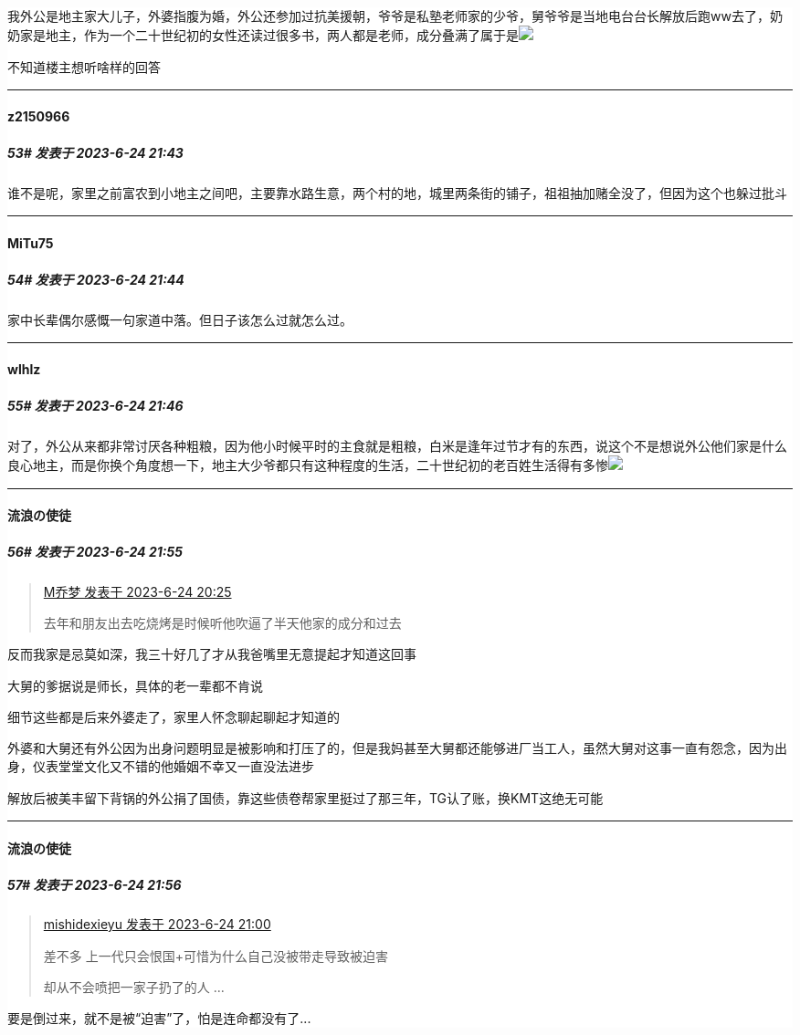 我外公是地主家大儿子，外婆指腹为婚，外公还参加过抗美援朝，爷爷是私塾老师家的少爷，舅爷爷是当地电台台长解放后跑ww去了，奶奶家是地主，作为一个二十世纪初的女性还读过很多书，两人都是老师，成分叠满了属于是<img src="https://static.saraba1st.com/image/smiley/face2017/009.gif" referrerpolicy="no-referrer">

不知道楼主想听啥样的回答

*****

####  z2150966  
##### 53#       发表于 2023-6-24 21:43

谁不是呢，家里之前富农到小地主之间吧，主要靠水路生意，两个村的地，城里两条街的铺子，祖祖抽加赌全没了，但因为这个也躲过批斗

*****

####  MiTu75  
##### 54#       发表于 2023-6-24 21:44

家中长辈偶尔感慨一句家道中落。但日子该怎么过就怎么过。

*****

####  wlhlz  
##### 55#       发表于 2023-6-24 21:46

对了，外公从来都非常讨厌各种粗粮，因为他小时候平时的主食就是粗粮，白米是逢年过节才有的东西，说这个不是想说外公他们家是什么良心地主，而是你换个角度想一下，地主大少爷都只有这种程度的生活，二十世纪初的老百姓生活得有多惨<img src="https://static.saraba1st.com/image/smiley/face2017/009.gif" referrerpolicy="no-referrer">

*****

####  流浪の使徒  
##### 56#       发表于 2023-6-24 21:55

<blockquote><a href="httphttps://bbs.saraba1st.com/2b/forum.php?mod=redirect&amp;goto=findpost&amp;pid=61412477&amp;ptid=2141454" target="_blank">M乔梦 发表于 2023-6-24 20:25</a>

去年和朋友出去吃烧烤是时候听他吹逼了半天他家的成分和过去</blockquote>
反而我家是忌莫如深，我三十好几了才从我爸嘴里无意提起才知道这回事

大舅的爹据说是师长，具体的老一辈都不肯说

细节这些都是后来外婆走了，家里人怀念聊起聊起才知道的

外婆和大舅还有外公因为出身问题明显是被影响和打压了的，但是我妈甚至大舅都还能够进厂当工人，虽然大舅对这事一直有怨念，因为出身，仪表堂堂文化又不错的他婚姻不幸又一直没法进步

解放后被美丰留下背锅的外公捐了国债，靠这些债卷帮家里挺过了那三年，TG认了账，换KMT这绝无可能

*****

####  流浪の使徒  
##### 57#       发表于 2023-6-24 21:56

<blockquote><a href="httphttps://bbs.saraba1st.com/2b/forum.php?mod=redirect&amp;goto=findpost&amp;pid=61412970&amp;ptid=2141454" target="_blank">mishidexieyu 发表于 2023-6-24 21:00</a>

差不多 上一代只会恨国+可惜为什么自己没被带走导致被迫害

却从不会喷把一家子扔了的人 ...</blockquote>
要是倒过来，就不是被“迫害”了，怕是连命都没有了...
